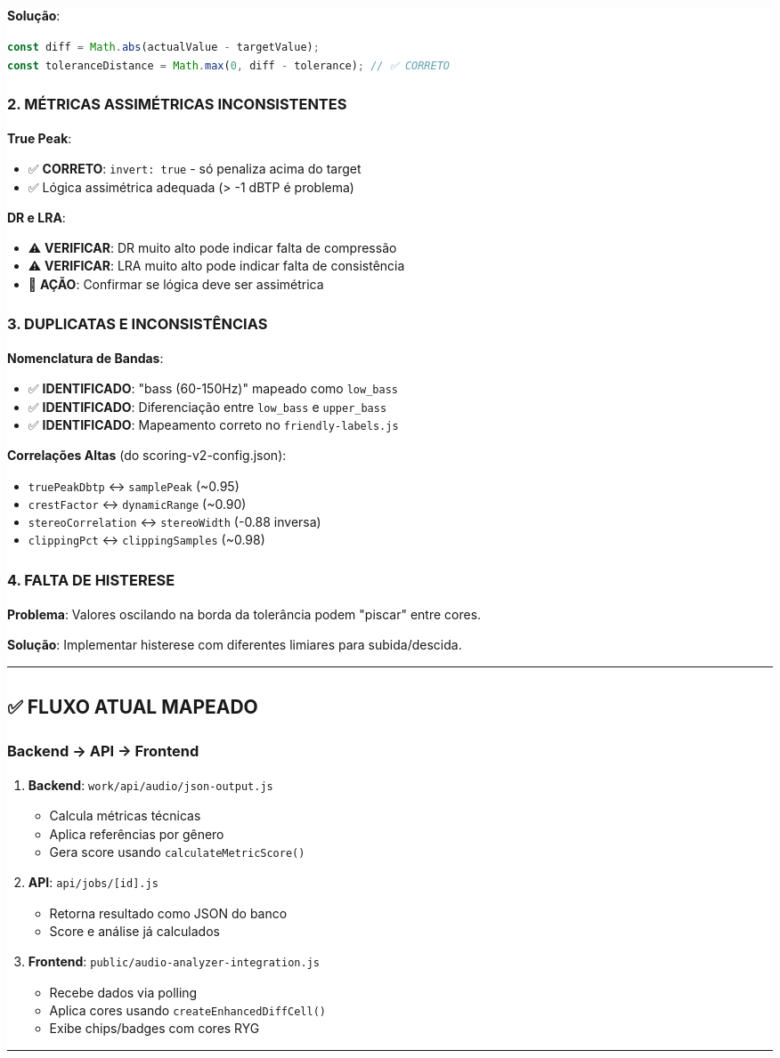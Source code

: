 **Solução**:
```javascript
const diff = Math.abs(actualValue - targetValue);
const toleranceDistance = Math.max(0, diff - tolerance); // ✅ CORRETO
```

### 2. **MÉTRICAS ASSIMÉTRICAS INCONSISTENTES**

**True Peak**: 
- ✅ **CORRETO**: `invert: true` - só penaliza acima do target
- ✅ Lógica assimétrica adequada (> -1 dBTP é problema)

**DR e LRA**:
- ⚠️ **VERIFICAR**: DR muito alto pode indicar falta de compressão
- ⚠️ **VERIFICAR**: LRA muito alto pode indicar falta de consistência
- 📝 **AÇÃO**: Confirmar se lógica deve ser assimétrica

### 3. **DUPLICATAS E INCONSISTÊNCIAS**

**Nomenclatura de Bandas**:
- ✅ **IDENTIFICADO**: "bass (60-150Hz)" mapeado como `low_bass`
- ✅ **IDENTIFICADO**: Diferenciação entre `low_bass` e `upper_bass`
- ✅ **IDENTIFICADO**: Mapeamento correto no `friendly-labels.js`

**Correlações Altas** (do scoring-v2-config.json):
- `truePeakDbtp` ↔ `samplePeak` (~0.95)
- `crestFactor` ↔ `dynamicRange` (~0.90)  
- `stereoCorrelation` ↔ `stereoWidth` (-0.88 inversa)
- `clippingPct` ↔ `clippingSamples` (~0.98)

### 4. **FALTA DE HISTERESE**

**Problema**: Valores oscilando na borda da tolerância podem "piscar" entre cores.

**Solução**: Implementar histerese com diferentes limiares para subida/descida.

---

## ✅ FLUXO ATUAL MAPEADO

### Backend → API → Frontend

1. **Backend**: `work/api/audio/json-output.js`
   - Calcula métricas técnicas
   - Aplica referências por gênero
   - Gera score usando `calculateMetricScore()`

2. **API**: `api/jobs/[id].js`
   - Retorna resultado como JSON do banco
   - Score e análise já calculados

3. **Frontend**: `public/audio-analyzer-integration.js`
   - Recebe dados via polling
   - Aplica cores usando `createEnhancedDiffCell()`
   - Exibe chips/badges com cores RYG

---